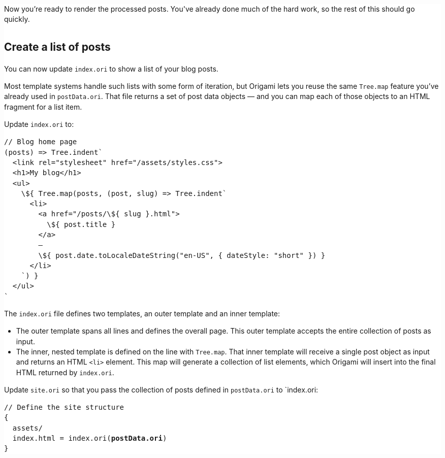 Now you’re ready to render the processed posts. You've already done much of the hard work, so the rest of this should go quickly.

## Create a list of posts

You can now update `index.ori` to show a list of your blog posts.

Most template systems handle such lists with some form of iteration, but Origami lets you reuse the same `Tree.map` feature you’ve already used in `postData.ori`. That file returns a set of post data objects — and you can map each of those objects to an HTML fragment for a list item.

<span class="tutorialStep"></span> Update `index.ori` to:

<clipboard-copy>

<pre class="step">
// Blog home page
(posts) => Tree.indent`
  &lt;link rel="stylesheet" href="/assets/styles.css">
  &lt;h1>My blog&lt;/h1>
  &lt;ul>
    \${ Tree.map(posts, (post, slug) => Tree.indent`
      &lt;li>
        &lt;a href="/posts/\${ slug }.html">
          \${ post.title }
        &lt;/a>
        —
        \${ post.date.toLocaleDateString("en-US", { dateStyle: "short" }) }
      &lt;/li>
    `) }
  &lt;/ul>
`
</pre>

</clipboard-copy>

The `index.ori` file defines two templates, an outer template and an inner template:

- The outer template spans all lines and defines the overall page. This outer template accepts the entire collection of posts as input.
- The inner, nested template is defined on the line with `Tree.map`. That inner template will receive a single post object as input and returns an HTML `<li>` element. This map will generate a collection of list elements, which Origami will insert into the final HTML returned by `index.ori`.

<span class="tutorialStep"></span> Update `site.ori` so that you pass the collection of posts defined in `postData.ori` to `index.ori:

<clipboard-copy>

<pre class="step">
// Define the site structure
{
  assets/
  index.html = index.ori(<b>postData.ori</b>)
}
</pre>
